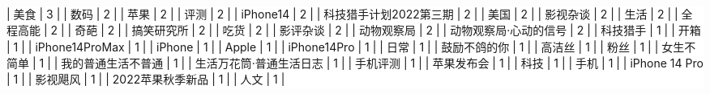 | 美食 | 3 |
| 数码 | 2 |
| 苹果 | 2 |
| 评测 | 2 |
| iPhone14 | 2 |
| 科技猎手计划2022第三期 | 2 |
| 美国 | 2 |
| 影视杂谈 | 2 |
| 生活 | 2 |
| 全程高能 | 2 |
| 奇葩 | 2 |
| 搞笑研究所 | 2 |
| 吃货 | 2 |
| 影评杂谈 | 2 |
| 动物观察局 | 2 |
| 动物观察局·心动的信号 | 2 |
| 科技猎手 | 1 |
| 开箱 | 1 |
| iPhone14ProMax | 1 |
| iPhone | 1 |
| Apple | 1 |
| iPhone14Pro | 1 |
| 日常 | 1 |
| 鼓励不鸽的你 | 1 |
| 高洁丝 | 1 |
| 粉丝 | 1 |
| 女生不简单 | 1 |
| 我的普通生活不普通 | 1 |
| 生活万花筒·普通生活日志 | 1 |
| 手机评测 | 1 |
| 苹果发布会 | 1 |
| 科技 | 1 |
| 手机 | 1 |
| iPhone 14 Pro | 1 |
| 影视飓风 | 1 |
| 2022苹果秋季新品 | 1 |
| 人文 | 1 |